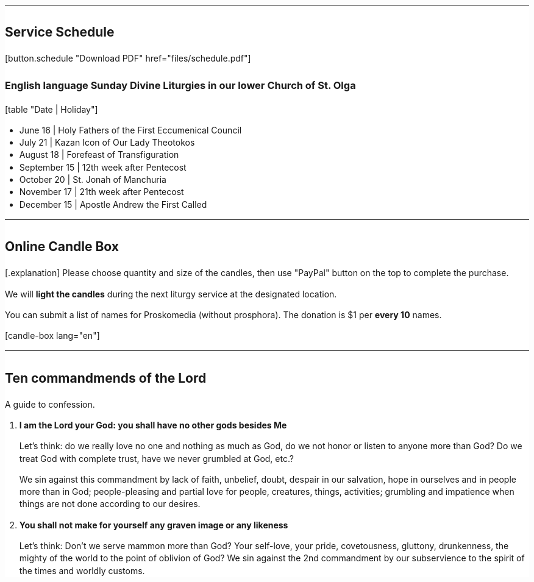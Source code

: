 ------------

## Service Schedule

[button.schedule "Download PDF" href="files/schedule.pdf"]

### English language Sunday Divine Liturgies in our lower Church of St. Olga

[table "Date | Holiday"]
  - June 16      | Holy Fathers of the First Eccumenical Council
  - July 21      | Kazan Icon of Our Lady Theotokos
  - August 18    | Forefeast of Transfiguration
  - September 15 | 12th week after Pentecost
  - October 20   | St. Jonah of Manchuria
  - November 17  | 21th week after Pentecost
  - December 15  | Apostle Andrew the First Called


-------------

## Online Candle Box

[.explanation]
  Please choose quantity and size of the candles, then use "PayPal" button on the top to complete
  the purchase.

  We will **light the candles** during the next liturgy service at the designated location.

  You can submit a list of names for Proskomedia (without prosphora).
  The donation is $1 per **every 10** names.

[candle-box lang="en"]

-------------

## Ten commandmends of the Lord

A guide to confession.

1. **I am the Lord your God: you shall have no other gods besides Me**

   Let’s think: do we really love no one and nothing as much as God, do we not honor or listen to anyone more than God? Do we treat God with complete trust, have we never grumbled at God, etc.?

   We sin against this commandment by lack of faith, unbelief, doubt, despair in our salvation, hope in ourselves and in people more than in God; people-pleasing and partial love for people, creatures, things, activities; grumbling and impatience when things are not done according to our desires.

2. **You shall not make for yourself any graven image or any likeness**

   Let’s think: Don’t we serve mammon more than God? Your self-love, your pride, covetousness, gluttony, drunkenness, the mighty of the world to the point of oblivion of God? We sin against the 2nd commandment by our subservience to the spirit of the times and worldly customs.
